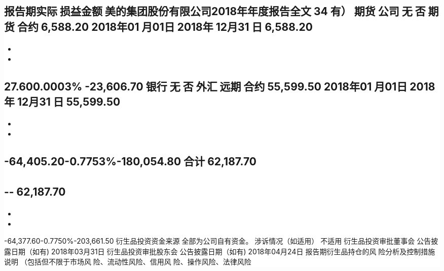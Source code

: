 报告期实际
损益金额
美的集团股份有限公司2018年年度报告全文
34
有）
期货
公司
无
否
期货
合约
6,588.20
2018年01
月01日
2018年
12月31
日
6,588.20
-
-
-
27.600.0003%
-23,606.70
银行
无
否
外汇
远期
合约
55,599.50
2018年01
月01日
2018年
12月31
日
55,599.50
-
-
-
-64,405.20-0.7753%-180,054.80
合计
62,187.70
--
--
62,187.70
-
-
-
-64,377.60-0.7750%-203,661.50
衍生品投资资金来源
全部为公司自有资金。
涉诉情况（如适用）
不适用
衍生品投资审批董事会
公告披露日期（如有)
2018年03月31日
衍生品投资审批股东会
公告披露日期（如有)
2018年04月24日
报告期衍生品持仓的风
险分析及控制措施说明
（包括但不限于市场风
险、流动性风险、信用风
险、操作风险、法律风险